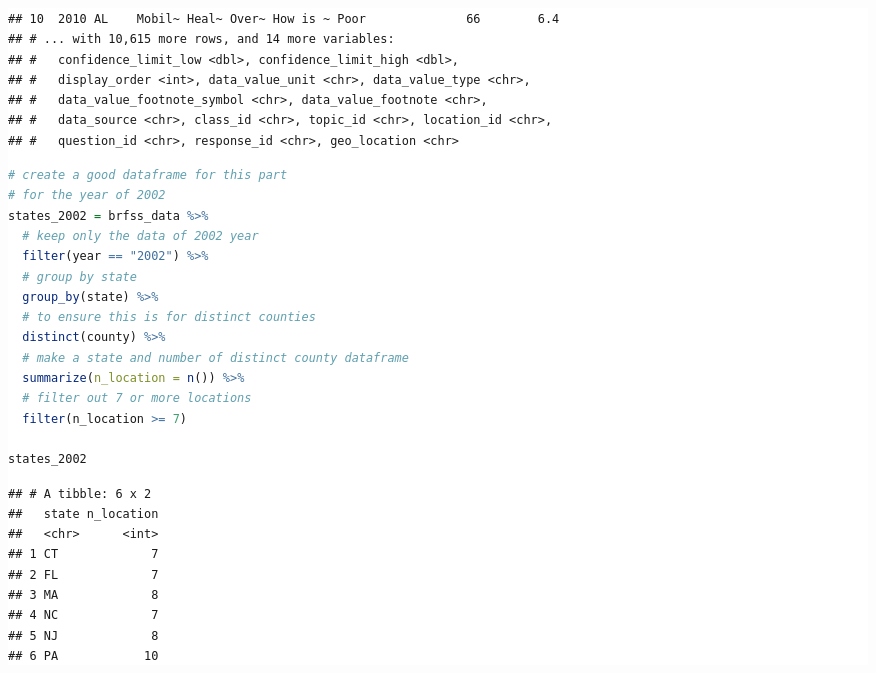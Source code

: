     ## 10  2010 AL    Mobil~ Heal~ Over~ How is ~ Poor              66        6.4
    ## # ... with 10,615 more rows, and 14 more variables:
    ## #   confidence_limit_low <dbl>, confidence_limit_high <dbl>,
    ## #   display_order <int>, data_value_unit <chr>, data_value_type <chr>,
    ## #   data_value_footnote_symbol <chr>, data_value_footnote <chr>,
    ## #   data_source <chr>, class_id <chr>, topic_id <chr>, location_id <chr>,
    ## #   question_id <chr>, response_id <chr>, geo_location <chr>

``` r
# create a good dataframe for this part
# for the year of 2002
states_2002 = brfss_data %>% 
  # keep only the data of 2002 year
  filter(year == "2002") %>% 
  # group by state
  group_by(state) %>% 
  # to ensure this is for distinct counties
  distinct(county) %>% 
  # make a state and number of distinct county dataframe
  summarize(n_location = n()) %>% 
  # filter out 7 or more locations
  filter(n_location >= 7)
  
states_2002
```

    ## # A tibble: 6 x 2
    ##   state n_location
    ##   <chr>      <int>
    ## 1 CT             7
    ## 2 FL             7
    ## 3 MA             8
    ## 4 NC             7
    ## 5 NJ             8
    ## 6 PA            10
